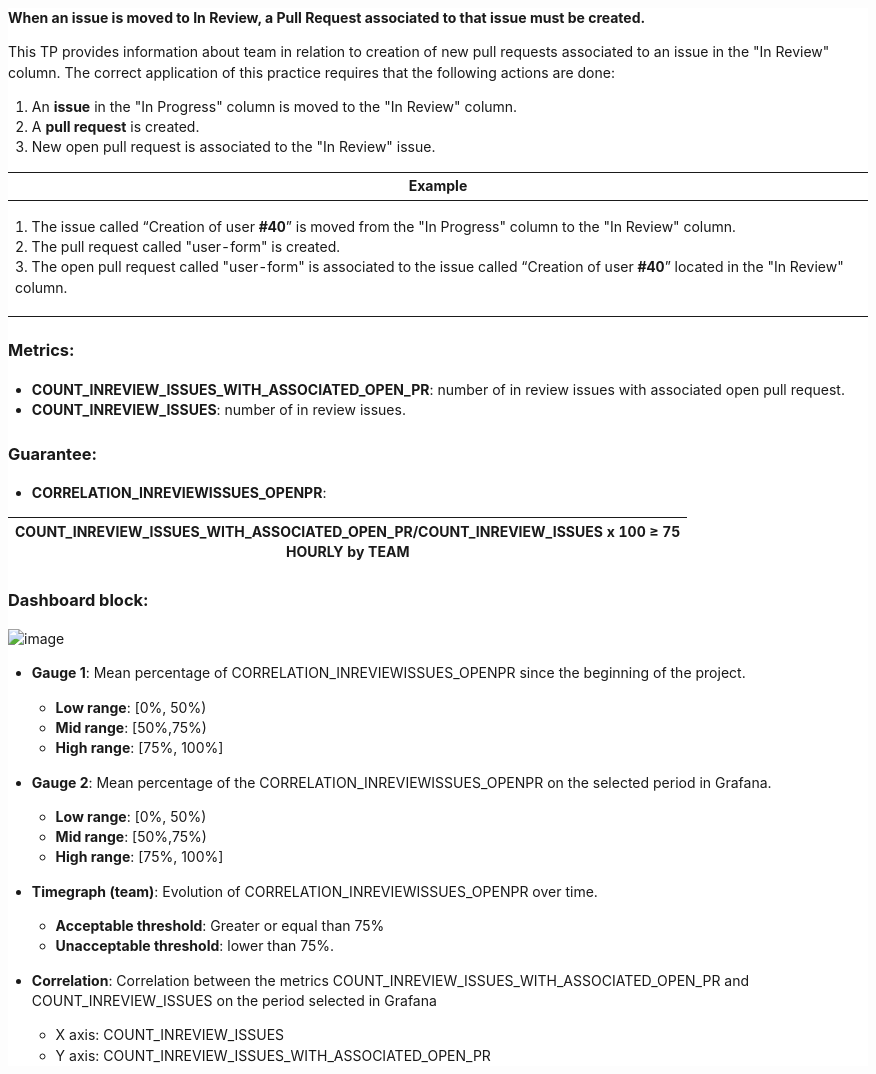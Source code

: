 **When an issue is moved to In Review, a Pull Request associated to that issue must be created.**

This TP provides information about team in relation to creation of new pull requests associated to an issue in the "In Review" column. The correct application of this practice requires that the following actions are done:

1. An **issue** in the "In Progress" column is moved to the "In Review" column.
2. A **pull request** is created.
3. New open pull request is associated to the "In Review" issue.

|**Example**|
| - |
|<p>1. The issue called “Creation of user **#40**” is moved from the "In Progress" column to the "In Review" column.<br>2. The pull request called "user-form" is created.<br>3. The open pull request called "user-form" is associated to the issue called “Creation of user **#40**” located in the "In Review" column.</p>|

### **Metrics:**

- **COUNT_INREVIEW_ISSUES_WITH_ASSOCIATED_OPEN_PR**: number of in review issues with associated open pull request.
- **COUNT_INREVIEW_ISSUES**: number of in review issues.

### **Guarantee:**

- **CORRELATION_INREVIEWISSUES_OPENPR**:

| COUNT_INREVIEW_ISSUES_WITH_ASSOCIATED_OPEN_PR/COUNT_INREVIEW_ISSUES x 100 ≥ 75 <br> HOURLY by TEAM |
| - |

### Dashboard block:
![image](https://github.com/user-attachments/assets/7418ae4a-aa8e-4bc1-bd22-90961e61e56a)

- **Gauge 1**: Mean percentage of CORRELATION_INREVIEWISSUES_OPENPR since the beginning of the project.
  - **Low range**: [0%, 50%)
  - **Mid range**: [50%,75%)
  - **High range**: [75%, 100%]

- **Gauge 2**: Mean percentage of the CORRELATION_INREVIEWISSUES_OPENPR on the selected period in Grafana.
  - **Low range**: [0%, 50%)
  - **Mid range**: [50%,75%)
  - **High range**: [75%, 100%]

- **Timegraph (team)**: Evolution of CORRELATION_INREVIEWISSUES_OPENPR over time.
  - **Acceptable threshold**: Greater or equal than 75%
  - **Unacceptable threshold**: lower than 75%.

- **Correlation**: Correlation between the metrics COUNT_INREVIEW_ISSUES_WITH_ASSOCIATED_OPEN_PR and COUNT_INREVIEW_ISSUES on the period selected in Grafana
  - X axis: COUNT_INREVIEW_ISSUES
  - Y axis: COUNT_INREVIEW_ISSUES_WITH_ASSOCIATED_OPEN_PR
